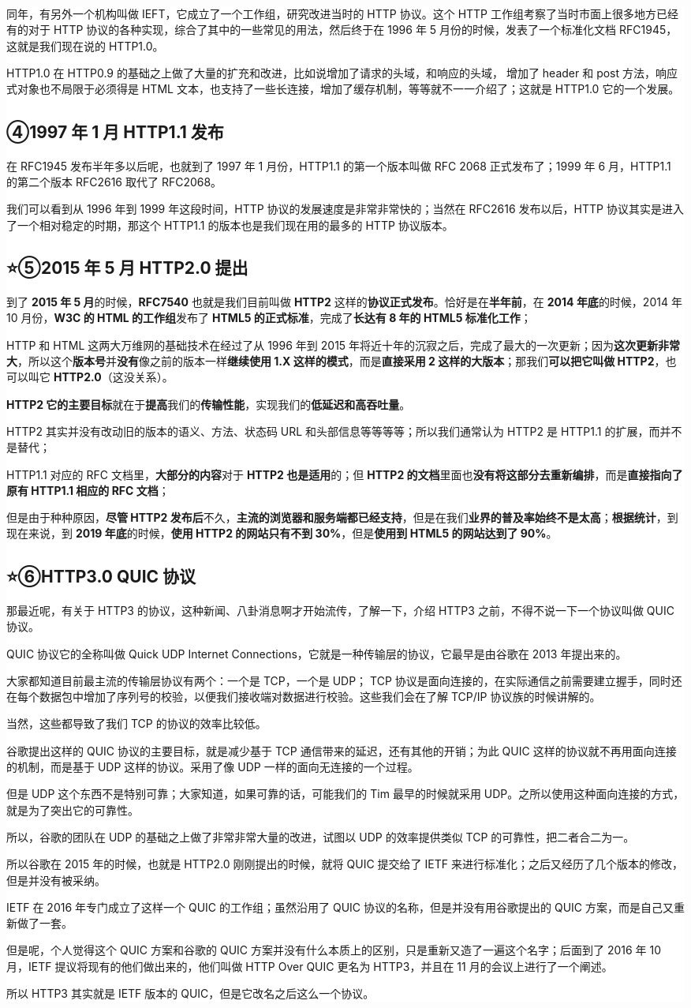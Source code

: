 同年，有另外一个机构叫做 IEFT，它成立了一个工作组，研究改进当时的 HTTP 协议。这个 HTTP 工作组考察了当时市面上很多地方已经有的对于 HTTP 协议的各种实现，综合了其中的一些常见的用法，然后终于在 1996 年 5 月份的时候，发表了一个标准化文档 RFC1945，这就是我们现在说的 HTTP1.0。

HTTP1.0 在 HTTP0.9 的基础之上做了大量的扩充和改进，比如说增加了请求的头域，和响应的头域， 增加了 header 和 post 方法，响应式对象也不局限于必须得是 HTML 文本，也支持了一些长连接，增加了缓存机制，等等就不一一介绍了；这就是 HTTP1.0 它的一个发展。

## ④1997 年 1 月 HTTP1.1 发布

在 RFC1945 发布半年多以后呢，也就到了 1997 年 1 月份，HTTP1.1 的第一个版本叫做 RFC 2068 正式发布了；1999 年 6 月，HTTP1.1 的第二个版本 RFC2616 取代了 RFC2068。

我们可以看到从 1996 年到 1999 年这段时间，HTTP 协议的发展速度是非常非常快的；当然在 RFC2616 发布以后，HTTP 协议其实是进入了一个相对稳定的时期，那这个 HTTP1.1 的版本也是我们现在用的最多的 HTTP 协议版本。

## ⭐⑤2015 年 5 月 HTTP2.0 提出

到了 **2015 年 5 月**的时候，**RFC7540** 也就是我们目前叫做 **HTTP2** 这样的**协议正式发布**。恰好是在**半年前**，在 **2014 年底**的时候，2014 年 10 月份，**W3C 的 HTML 的工作组**发布了 **HTML5 的正式标准**，完成了**长达有 8 年的 HTML5 标准化工作**；

HTTP 和 HTML 这两大万维网的基础技术在经过了从 1996 年到 2015 年将近十年的沉寂之后，完成了最大的一次更新；因为**这次更新非常大**，所以这个**版本号**并**没有**像之前的版本一样**继续使用 1.X 这样的模式**，而是**直接采用 2 这样的大版本**；那我们**可以把它叫做 HTTP2**，也可以叫它 **HTTP2.0**（这没关系）。

**HTTP2 它的主要目标**就在于**提高**我们的**传输性能**，实现我们的**低延迟和高吞吐量**。

HTTP2 其实并没有改动旧的版本的语义、方法、状态码 URL 和头部信息等等等等；所以我们通常认为 HTTP2 是 HTTP1.1 的扩展，而并不是替代；

HTTP1.1 对应的 RFC 文档里，**大部分的内容**对于 **HTTP2 也是适用**的；但 **HTTP2 的文档**里面也**没有将这部分去重新编排**，而是**直接指向了原有 HTTP1.1 相应的 RFC 文档**；

但是由于种种原因，**尽管 HTTP2 发布后**不久，**主流的浏览器和服务端都已经支持**，但是在我们**业界的普及率始终不是太高**；**根据统计**，到现在来说，到 **2019 年底**的时候，**使用 HTTP2 的网站只有不到 30%**，但是**使用到 HTML5 的网站达到了 90%**。

## ⭐⑥HTTP3.0 QUIC 协议

那最近呢，有关于 HTTP3 的协议，这种新闻、八卦消息啊才开始流传，了解一下，介绍 HTTP3 之前，不得不说一下一个协议叫做 QUIC 协议。

QUIC 协议它的全称叫做 Quick UDP Internet Connections，它就是一种传输层的协议，它最早是由谷歌在 2013 年提出来的。

大家都知道目前最主流的传输层协议有两个：一个是 TCP，一个是 UDP；
TCP 协议是面向连接的，在实际通信之前需要建立握手，同时还在每个数据包中增加了序列号的校验，以便我们接收端对数据进行校验。这些我们会在了解 TCP/IP 协议族的时候讲解的。

当然，这些都导致了我们 TCP 的协议的效率比较低。

谷歌提出这样的 QUIC 协议的主要目标，就是减少基于 TCP 通信带来的延迟，还有其他的开销；为此 QUIC 这样的协议就不再用面向连接的机制，而是基于 UDP 这样的协议。采用了像 UDP 一样的面向无连接的一个过程。

但是 UDP 这个东西不是特别可靠；大家知道，如果可靠的话，可能我们的 Tim 最早的时候就采用 UDP。之所以使用这种面向连接的方式，就是为了突出它的可靠性。

所以，谷歌的团队在 UDP 的基础之上做了非常非常大量的改进，试图以 UDP 的效率提供类似 TCP 的可靠性，把二者合二为一。

所以谷歌在 2015 年的时候，也就是 HTTP2.0 刚刚提出的时候，就将 QUIC 提交给了 IETF 来进行标准化；之后又经历了几个版本的修改，但是并没有被采纳。

IETF 在 2016 年专门成立了这样一个 QUIC 的工作组；虽然沿用了 QUIC 协议的名称，但是并没有用谷歌提出的 QUIC 方案，而是自己又重新做了一套。

但是呢，个人觉得这个 QUIC 方案和谷歌的 QUIC 方案并没有什么本质上的区别，只是重新又造了一遍这个名字；后面到了 2016 年 10 月，IETF 提议将现有的他们做出来的，他们叫做 HTTP Over QUIC 更名为 HTTP3，并且在 11 月的会议上进行了一个阐述。

所以 HTTP3 其实就是 IETF 版本的 QUIC，但是它改名之后这么一个协议。

